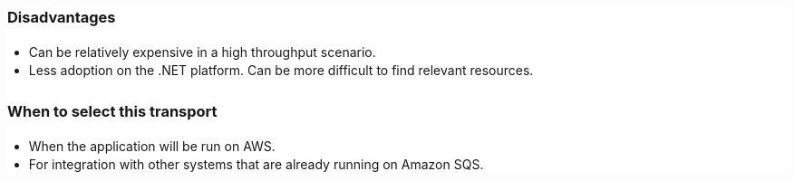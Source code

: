 ### Disadvantages

- Can be relatively expensive in a high throughput scenario.
- Less adoption on the .NET platform. Can be more difficult to find relevant resources.

### When to select this transport

- When the application will be run on AWS.
- For integration with other systems that are already running on Amazon SQS.
